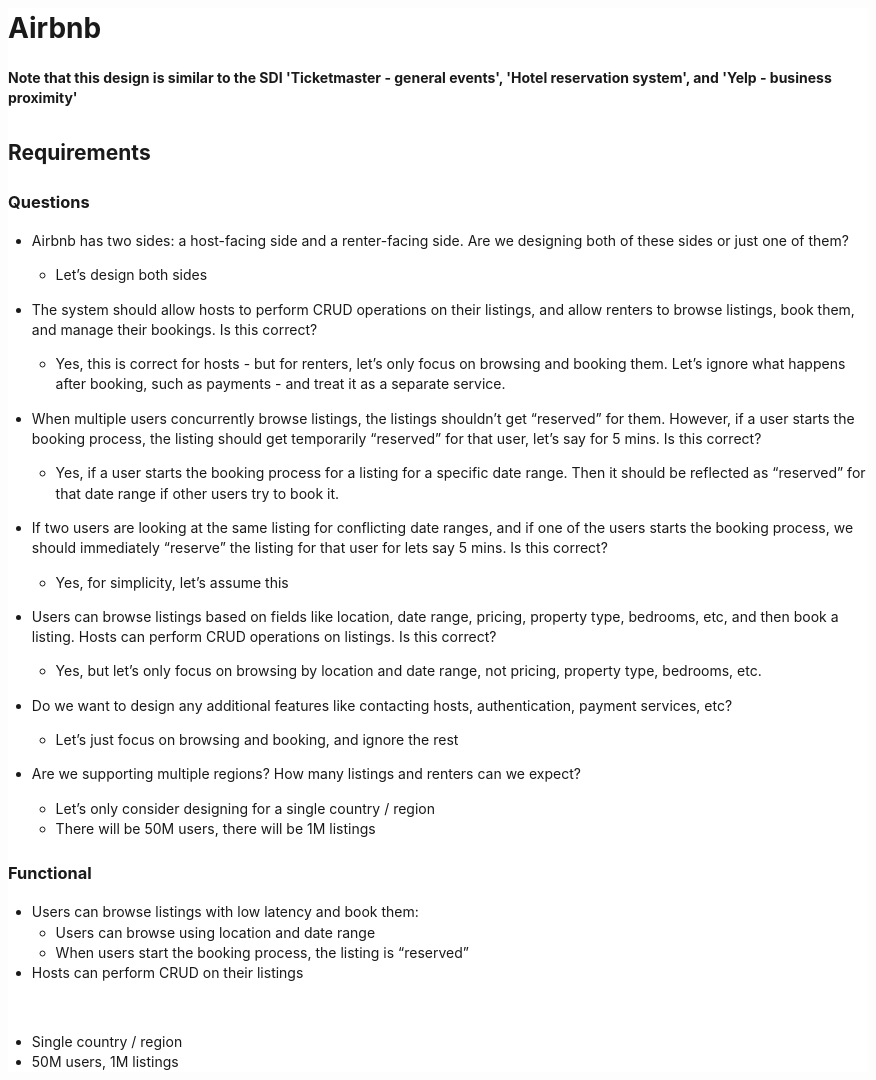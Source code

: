 # Airbnb

**Note that this design is similar to the SDI 'Ticketmaster - general events', 'Hotel reservation system', and 'Yelp - business proximity'**

## Requirements

### Questions

- Airbnb has two sides: a host-facing side and a renter-facing side. Are we designing both of these sides or just one of them?
  - Let’s design both sides

- The system should allow hosts to perform CRUD operations on their listings, and allow renters to browse listings, book them, and manage their bookings. Is this correct?
  - Yes, this is correct for hosts - but for renters, let’s only focus on browsing and booking them. Let’s ignore	what happens after booking, such as payments - and treat it as a separate service.

- When multiple users concurrently browse listings, the listings shouldn’t get “reserved” for them. However, if a user starts the booking process, the listing should get temporarily “reserved” for that user, let’s say for 5 mins. Is this correct?
  - Yes, if a user starts the booking process for a listing for a specific date range. Then it should be reflected	as “reserved” for that date range if other users try to book it.

- If two users are looking at the same listing for conflicting date ranges, and if one of the users starts the booking process, we should immediately “reserve” the listing for that user for lets say 5 mins. Is this correct?
  - Yes, for simplicity, let’s assume this

- Users can browse listings based on fields like location, date range, pricing, property type, bedrooms, etc, and then book a listing. Hosts can perform CRUD operations on listings. Is this correct?
  - Yes, but let’s only focus on browsing by location and date range, not pricing, property type, bedrooms, etc.

- Do we want to design any additional features like contacting hosts, authentication, payment services, etc?
  - Let’s just focus on browsing and booking, and ignore the rest

- Are we supporting multiple regions? How many listings and renters can we expect?
  - Let’s only consider designing for a single country / region
  - There will be 50M users, there will be 1M listings

### Functional

- Users can browse listings with low latency and book them:
  - Users can browse using location and date range
  - When users start the booking process, the listing is “reserved”
- Hosts can perform CRUD on their listings

<br/>

- Single country / region
- 50M users, 1M listings
